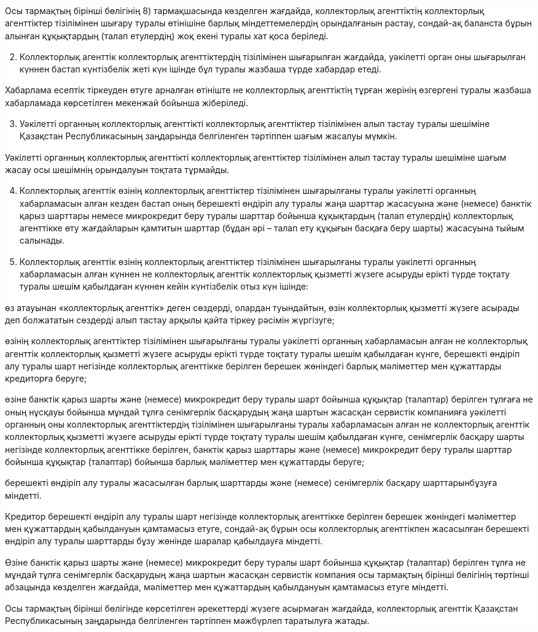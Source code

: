 Осы тармақтың бірінші бөлігінің 8) тармақшасында көзделген жағдайда, коллекторлық агенттіктің коллекторлық агенттіктер тізілімінен шығару туралы өтінішіне барлық міндеттемелердің орындалғанын растау, сондай-ақ баланста бұрын алынған құқықтардың (талап етулердің) жоқ екені туралы хат қоса беріледі.

2. Коллекторлық агенттік коллекторлық агенттіктердің тізілімінен шығарылған жағдайда, уәкілетті орган оны шығарылған күннен бастап күнтізбелік жеті күн ішінде бұл туралы жазбаша түрде хабардар етеді.

Хабарлама есептік тіркеуден өтуге арналған өтініште не коллекторлық агенттіктің тұрған жерінің өзгергені туралы жазбаша хабарламада көрсетілген мекенжай бойынша жіберіледі.

3. Уәкілетті органның коллекторлық агенттікті коллекторлық агенттіктер тізілімінен алып тастау туралы шешіміне Қазақстан Республикасының заңдарында белгіленген тәртіппен шағым жасалуы мүмкін.

Уәкілетті органның коллекторлық агенттікті коллекторлық агенттіктер тізілімінен алып тастау туралы шешіміне шағым жасау осы шешімнің орындалуын тоқтата тұрмайды.

4. Коллекторлық агенттік өзінің коллекторлық агенттіктер тізілімінен шығарылғаны туралы уәкілетті органның хабарламасын алған кезден бастап оның берешекті өндіріп алу туралы жаңа шарттар жасасуына және (немесе) банктік қарыз шарттары немесе микрокредит беру туралы шарттар бойынша құқықтардың (талап етулердің) коллекторлық агенттікке өту жағдайларын қамтитын шарттар (бұдан әрі – талап ету құқығын басқаға беру шарты) жасасуына тыйым салынады.

5. Коллекторлық агенттік өзінің коллекторлық агенттіктер тізілімінен шығарылғаны туралы уәкілетті органның хабарламасын алған күннен не коллекторлық агенттік коллекторлық қызметті жүзеге асыруды ерікті түрде тоқтату туралы шешім қабылдаған күннен кейін күнтізбелік отыз күн ішінде: 

өз атауынан «коллекторлық агенттік» деген сөздерді, олардан туындайтын, өзін коллекторлық қызметті жүзеге асырады деп болжататын сөздерді алып тастау арқылы қайта тіркеу рәсімін жүргізуге;

өзінің коллекторлық агенттіктер тізілімінен шығарылғаны туралы уәкілетті органның хабарламасын алған не коллекторлық агенттік коллекторлық қызметті жүзеге асыруды ерікті түрде тоқтату туралы шешім қабылдаған күнге, берешекті өндіріп алу туралы шарт негізінде коллекторлық агенттікке берілген берешек жөніндегі барлық мәліметтер мен құжаттарды кредиторға беруге;

өзіне банктік қарыз шарты және (немесе) микрокредит беру туралы шарт бойынша құқықтар (талаптар) берілген тұлғаға не оның нұсқауы бойынша мұндай тұлға сенімгерлік басқарудың жаңа шартын жасасқан сервистік компанияға уәкілетті органның оны коллекторлық агенттіктердің тізілімінен шығарылғаны туралы хабарламасын алған не коллекторлық агенттік коллекторлық қызметті жүзеге асыруды ерікті түрде тоқтату туралы шешім қабылдаған күнге, сенімгерлік басқару шарты негізінде коллекторлық агенттікке берілген, банктік қарыз шарттары және (немесе) микрокредит беру туралы шарттар бойынша құқықтар (талаптар) бойынша барлық мәліметтер мен құжаттарды беруге;

берешекті өндіріп алу туралы жасасылған барлық шарттарды және (немесе) сенімгерлік басқару шарттарынбұзуға міндетті.

Кредитор берешекті өндіріп алу туралы шарт негізінде коллекторлық агенттікке берілген берешек жөніндегі мәліметтер мен құжаттардың қабылдануын қамтамасыз етуге, сондай-ақ бұрын осы коллекторлық агенттікпен жасасылған берешекті өндіріп алу туралы шарттарды бұзу жөнінде шаралар қабылдауға міндетті.

Өзіне банктік қарыз шарты және (немесе) микрокредит беру туралы шарт бойынша құқықтар (талаптар) берілген тұлға не мұндай тұлға сенімгерлік басқарудың жаңа шартын жасасқан сервистік компания осы тармақтың бірінші бөлігінің төртінші абзацында көзделген жағдайда, мәліметтер мен құжаттардың қабылдануын қамтамасыз етуге міндетті.

Осы тармақтың бірінші бөлігінде көрсетілген әрекеттерді жүзеге асырмаған жағдайда, коллекторлық агенттік Қазақстан Республикасының заңдарында белгіленген тәртіппен мәжбүрлеп таратылуға жатады.
